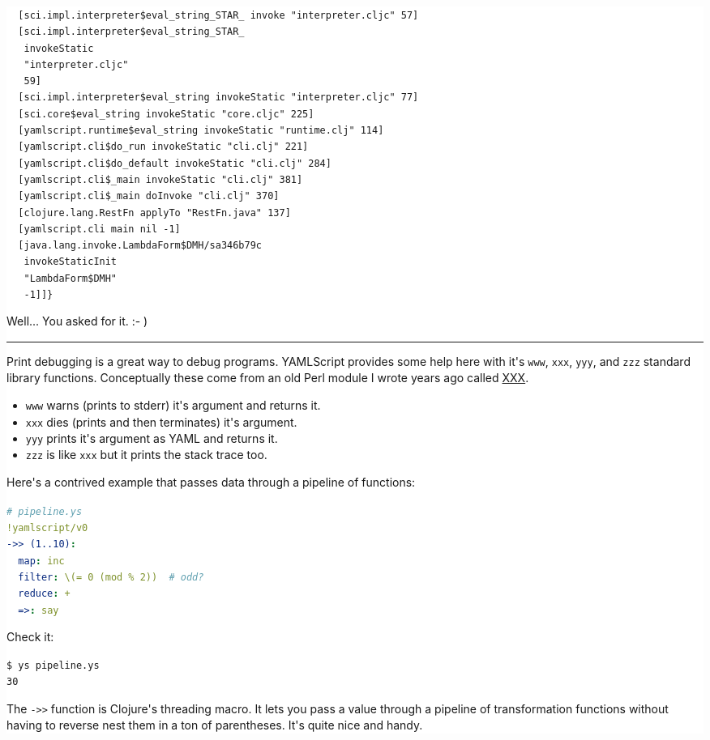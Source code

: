 ```txt
  [sci.impl.interpreter$eval_string_STAR_ invoke "interpreter.cljc" 57]
  [sci.impl.interpreter$eval_string_STAR_
   invokeStatic
   "interpreter.cljc"
   59]
  [sci.impl.interpreter$eval_string invokeStatic "interpreter.cljc" 77]
  [sci.core$eval_string invokeStatic "core.cljc" 225]
  [yamlscript.runtime$eval_string invokeStatic "runtime.clj" 114]
  [yamlscript.cli$do_run invokeStatic "cli.clj" 221]
  [yamlscript.cli$do_default invokeStatic "cli.clj" 284]
  [yamlscript.cli$_main invokeStatic "cli.clj" 381]
  [yamlscript.cli$_main doInvoke "cli.clj" 370]
  [clojure.lang.RestFn applyTo "RestFn.java" 137]
  [yamlscript.cli main nil -1]
  [java.lang.invoke.LambdaForm$DMH/sa346b79c
   invokeStaticInit
   "LambdaForm$DMH"
   -1]]}
```

Well... You asked for it. :- )


----

Print debugging is a great way to debug programs.
YAMLScript provides some help here with it's `www`, `xxx`, `yyy`, and `zzz`
standard library functions.
Conceptually these come from an old Perl module I wrote years ago called
[XXX](https://metacpan.org/pod/XXX).

* `www` warns (prints to stderr) it's argument and returns it.
* `xxx` dies (prints and then terminates) it's argument.
* `yyy` prints it's argument as YAML and returns it.
* `zzz` is like `xxx` but it prints the stack trace too.

Here's a contrived example that passes data through a pipeline of functions:

```yaml
# pipeline.ys
!yamlscript/v0
->> (1..10):
  map: inc
  filter: \(= 0 (mod % 2))  # odd?
  reduce: +
  =>: say
```

Check it:

```txt
$ ys pipeline.ys
30
```

The `->>` function is Clojure's threading macro.
It lets you pass a value through a pipeline of transformation functions without
having to reverse nest them in a ton of parentheses.
It's quite nice and handy.
